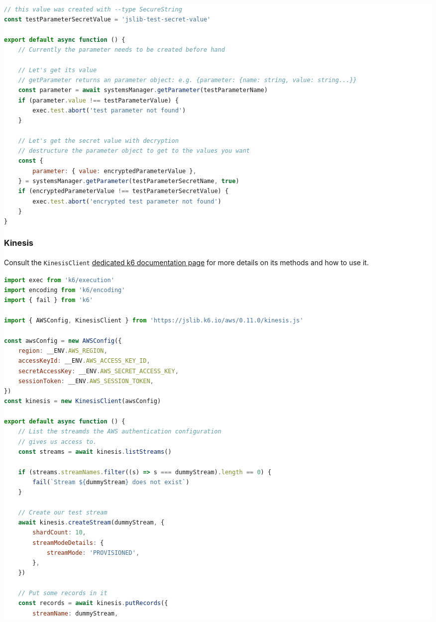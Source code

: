 ```javascript
// this value was created with --type SecureString
const testParameterSecretValue = 'jslib-test-secret-value'

export default async function () {
    // Currently the parameter needs to be created before hand

    // Let's get its value
    // getParameter returns an parameter object: e.g. {parameter: {name: string, value: string...}}
    const parameter = await systemsManager.getParameter(testParameterName)
    if (parameter.value !== testParameterValue) {
        exec.test.abort('test parameter not found')
    }

    // Let's get the secret value with decryption
    // destructure the parameter object to get to the values you want
    const {
        parameter: { value: encryptedParameterValue },
    } = systemsManager.getParameter(testParameterSecretName, true)
    if (encryptedParameterValue !== testParameterSecretValue) {
        exec.test.abort('encrypted test parameter not found')
    }
}
```

### Kinesis

Consult the `KinesisClient` [dedicated k6 documentation page](https://k6.io/docs/javascript-api/jslib/aws/kinesisclient) for more details on its methods and how to use it.

```javascript
import exec from 'k6/execution'
import encoding from 'k6/encoding'
import { fail } from 'k6'

import { AWSConfig, KinesisClient } from 'https://jslib.k6.io/aws/0.11.0/kinesis.js'

const awsConfig = new AWSConfig({
    region: __ENV.AWS_REGION,
    accessKeyId: __ENV.AWS_ACCESS_KEY_ID,
    secretAccessKey: __ENV.AWS_SECRET_ACCESS_KEY,
    sessionToken: __ENV.AWS_SESSION_TOKEN,
})
const kinesis = new KinesisClient(awsConfig)

export default async function () {
    // List the streamds the AWS authentication configuration
    // gives us access to.
    const streams = await kinesis.listStreams()

    if (streams.streamNames.filter((s) => s === dummyStream).length == 0) {
        fail(`Stream ${dummyStream} does not exist`)
    }

    // Create our test stream
    await kinesis.createStream(dummyStream, {
        shardCount: 10,
        streamModeDetails: {
            streamMode: 'PROVISIONED',
        },
    })

    // Put some records in it
    const records = await kinesis.putRecords({
        streamName: dummyStream,
```